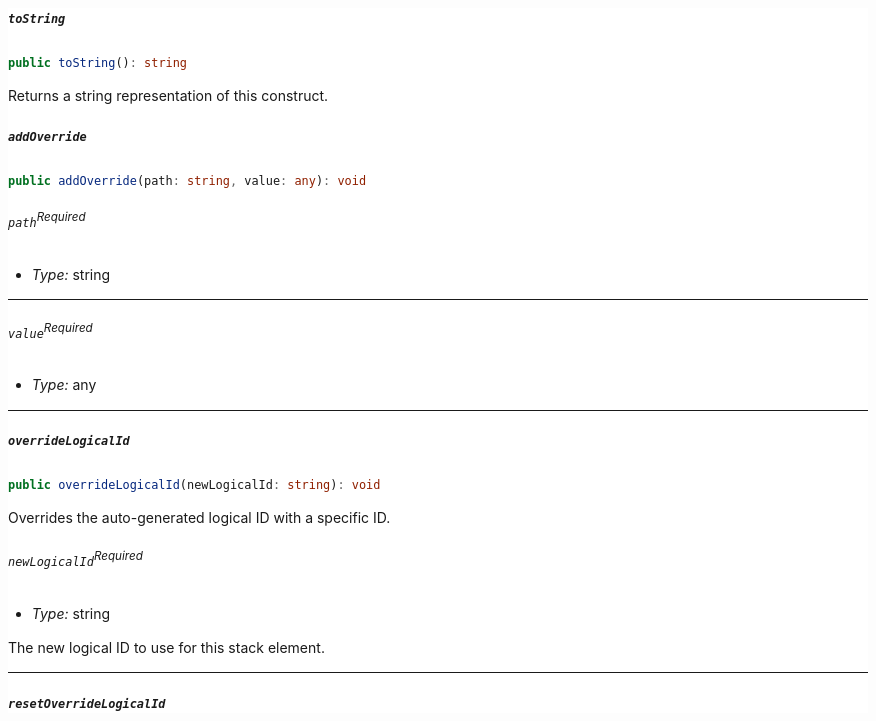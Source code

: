 
##### `toString` <a name="toString" id="@cdktf/provider-databricks.dataDatabricksSharePluginframework.DataDatabricksSharePluginframework.toString"></a>

```typescript
public toString(): string
```

Returns a string representation of this construct.

##### `addOverride` <a name="addOverride" id="@cdktf/provider-databricks.dataDatabricksSharePluginframework.DataDatabricksSharePluginframework.addOverride"></a>

```typescript
public addOverride(path: string, value: any): void
```

###### `path`<sup>Required</sup> <a name="path" id="@cdktf/provider-databricks.dataDatabricksSharePluginframework.DataDatabricksSharePluginframework.addOverride.parameter.path"></a>

- *Type:* string

---

###### `value`<sup>Required</sup> <a name="value" id="@cdktf/provider-databricks.dataDatabricksSharePluginframework.DataDatabricksSharePluginframework.addOverride.parameter.value"></a>

- *Type:* any

---

##### `overrideLogicalId` <a name="overrideLogicalId" id="@cdktf/provider-databricks.dataDatabricksSharePluginframework.DataDatabricksSharePluginframework.overrideLogicalId"></a>

```typescript
public overrideLogicalId(newLogicalId: string): void
```

Overrides the auto-generated logical ID with a specific ID.

###### `newLogicalId`<sup>Required</sup> <a name="newLogicalId" id="@cdktf/provider-databricks.dataDatabricksSharePluginframework.DataDatabricksSharePluginframework.overrideLogicalId.parameter.newLogicalId"></a>

- *Type:* string

The new logical ID to use for this stack element.

---

##### `resetOverrideLogicalId` <a name="resetOverrideLogicalId" id="@cdktf/provider-databricks.dataDatabricksSharePluginframework.DataDatabricksSharePluginframework.resetOverrideLogicalId"></a>
